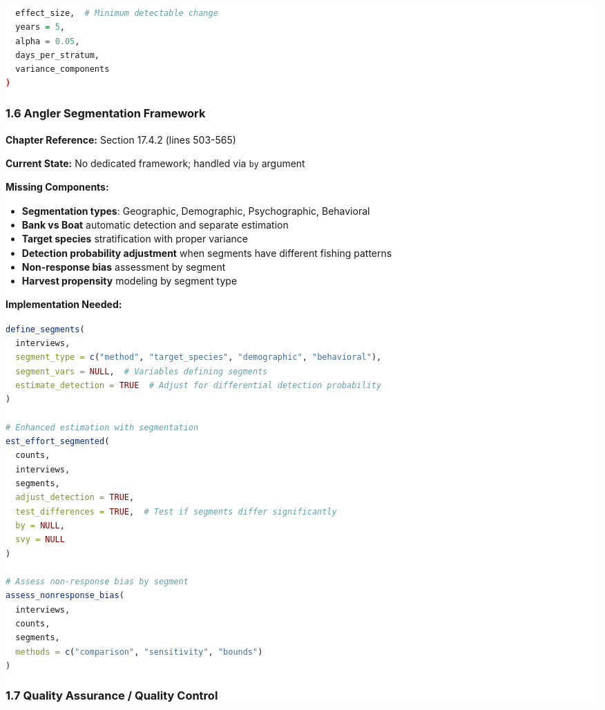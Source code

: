 ```r
  effect_size,  # Minimum detectable change
  years = 5,
  alpha = 0.05,
  days_per_stratum,
  variance_components
)
```

### 1.6 Angler Segmentation Framework

**Chapter Reference:** Section 17.4.2 (lines 503-565)

**Current State:** No dedicated framework; handled via `by` argument

**Missing Components:**
- **Segmentation types**: Geographic, Demographic, Psychographic, Behavioral
- **Bank vs Boat** automatic detection and separate estimation
- **Target species** stratification with proper variance
- **Detection probability adjustment** when segments have different fishing patterns
- **Non-response bias** assessment by segment
- **Harvest propensity** modeling by segment type

**Implementation Needed:**
```r
define_segments(
  interviews,
  segment_type = c("method", "target_species", "demographic", "behavioral"),
  segment_vars = NULL,  # Variables defining segments
  estimate_detection = TRUE  # Adjust for differential detection probability
)

# Enhanced estimation with segmentation
est_effort_segmented(
  counts,
  interviews,
  segments,
  adjust_detection = TRUE,
  test_differences = TRUE,  # Test if segments differ significantly
  by = NULL,
  svy = NULL
)

# Assess non-response bias by segment
assess_nonresponse_bias(
  interviews,
  counts,
  segments,
  methods = c("comparison", "sensitivity", "bounds")
)
```

### 1.7 Quality Assurance / Quality Control
